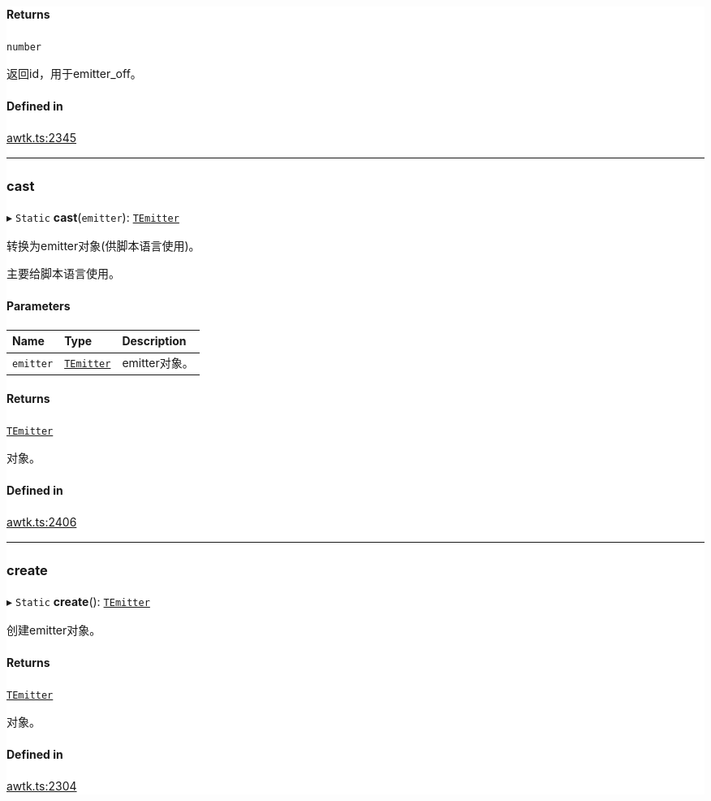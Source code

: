 #### Returns

`number`

返回id，用于emitter_off。

#### Defined in

[awtk.ts:2345](https://github.com/zlgopen/awtk-binding/blob/5d7e9b70/tools/code_gen/js/output/awtk.ts#L2345)

___

### cast

▸ `Static` **cast**(`emitter`): [`TEmitter`](TEmitter.md)

转换为emitter对象(供脚本语言使用)。

主要给脚本语言使用。

#### Parameters

| Name | Type | Description |
| :------ | :------ | :------ |
| `emitter` | [`TEmitter`](TEmitter.md) | emitter对象。 |

#### Returns

[`TEmitter`](TEmitter.md)

对象。

#### Defined in

[awtk.ts:2406](https://github.com/zlgopen/awtk-binding/blob/5d7e9b70/tools/code_gen/js/output/awtk.ts#L2406)

___

### create

▸ `Static` **create**(): [`TEmitter`](TEmitter.md)

创建emitter对象。

#### Returns

[`TEmitter`](TEmitter.md)

对象。

#### Defined in

[awtk.ts:2304](https://github.com/zlgopen/awtk-binding/blob/5d7e9b70/tools/code_gen/js/output/awtk.ts#L2304)
